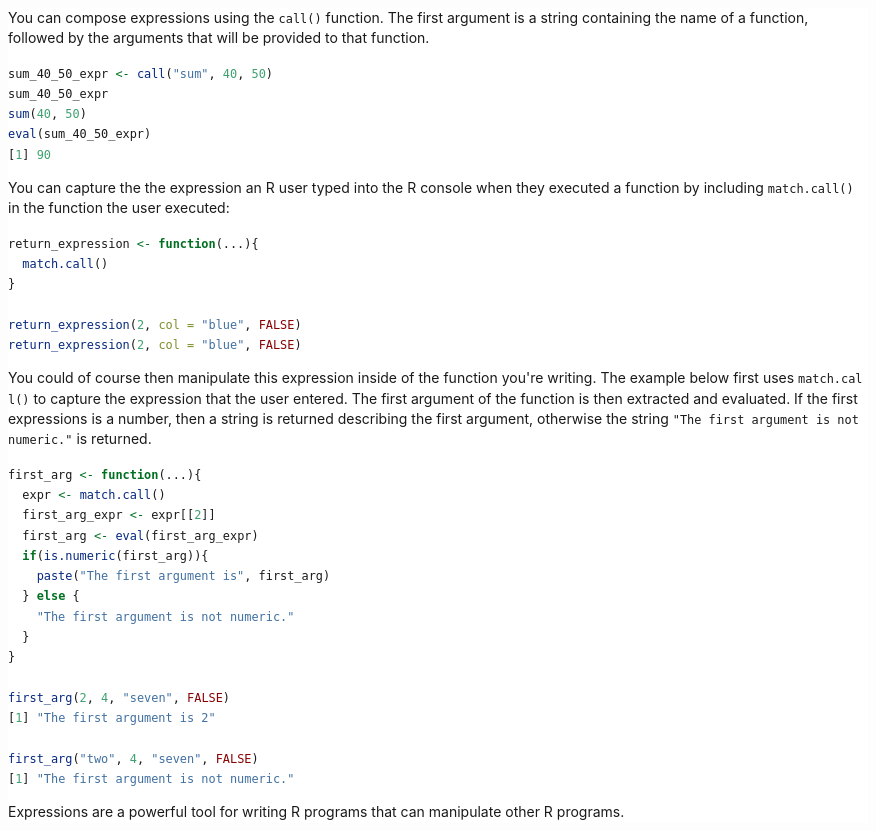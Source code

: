 You can compose expressions using the `call()` function. The first argument is
a string containing the name of a function, followed by the arguments that will
be provided to that function.


```r
sum_40_50_expr <- call("sum", 40, 50)
sum_40_50_expr
sum(40, 50)
eval(sum_40_50_expr)
[1] 90
```

You can capture the the expression an R user typed into the R console when they
executed a function by including `match.call()` in the function the user
executed:


```r
return_expression <- function(...){
  match.call()
}

return_expression(2, col = "blue", FALSE)
return_expression(2, col = "blue", FALSE)
```

You could of course then manipulate this expression inside of the function
you're writing. The example below first uses `match.call()` to capture the
expression that the user entered. The first argument of the function is then
extracted and evaluated. If the first expressions is a number, then a string is
returned describing the first argument, otherwise the string
`"The first argument is not numeric."` is returned.


```r
first_arg <- function(...){
  expr <- match.call()
  first_arg_expr <- expr[[2]]
  first_arg <- eval(first_arg_expr)
  if(is.numeric(first_arg)){
    paste("The first argument is", first_arg)
  } else {
    "The first argument is not numeric."
  }
}

first_arg(2, 4, "seven", FALSE)
[1] "The first argument is 2"

first_arg("two", 4, "seven", FALSE)
[1] "The first argument is not numeric."
```

Expressions are a powerful tool for writing R programs that can manipulate
other R programs.
